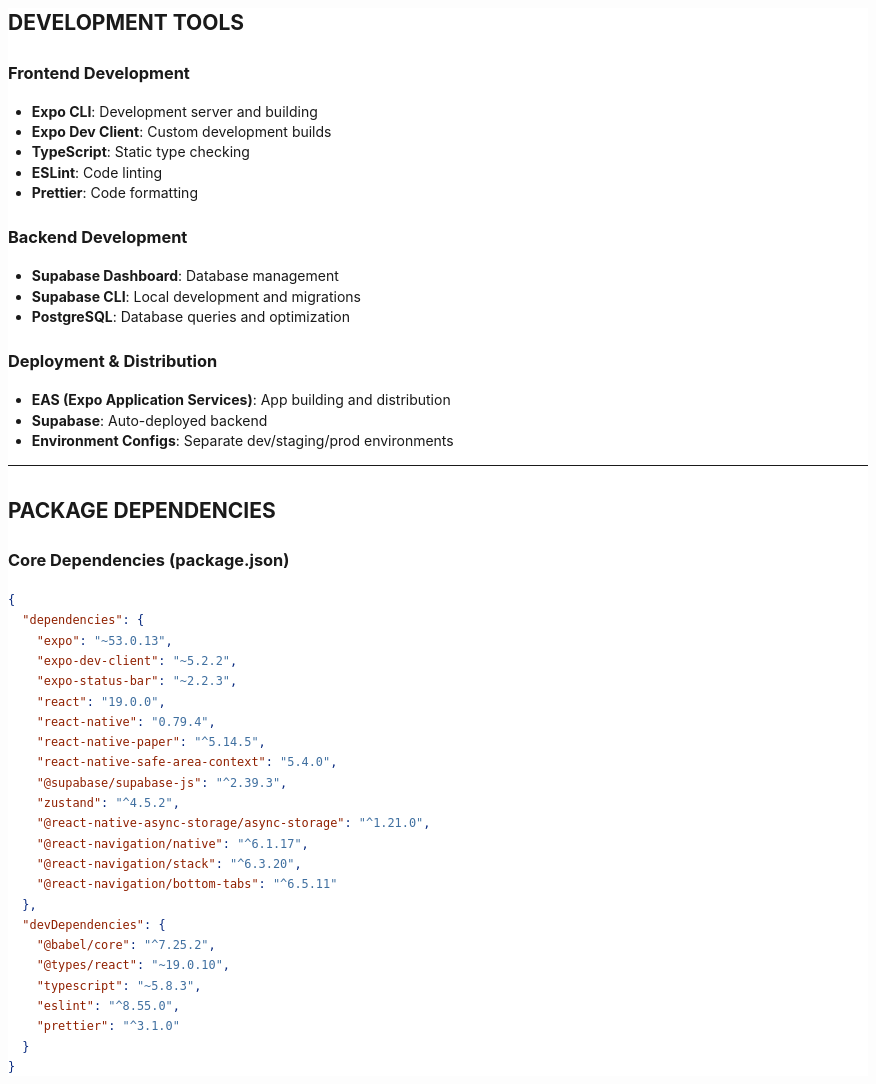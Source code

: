 
## **DEVELOPMENT TOOLS**

### **Frontend Development**
- **Expo CLI**: Development server and building
- **Expo Dev Client**: Custom development builds
- **TypeScript**: Static type checking
- **ESLint**: Code linting
- **Prettier**: Code formatting

### **Backend Development**
- **Supabase Dashboard**: Database management
- **Supabase CLI**: Local development and migrations
- **PostgreSQL**: Database queries and optimization

### **Deployment & Distribution**
- **EAS (Expo Application Services)**: App building and distribution
- **Supabase**: Auto-deployed backend
- **Environment Configs**: Separate dev/staging/prod environments

---

## **PACKAGE DEPENDENCIES**

### **Core Dependencies (package.json)**
```json
{
  "dependencies": {
    "expo": "~53.0.13",
    "expo-dev-client": "~5.2.2",
    "expo-status-bar": "~2.2.3",
    "react": "19.0.0",
    "react-native": "0.79.4",
    "react-native-paper": "^5.14.5",
    "react-native-safe-area-context": "5.4.0",
    "@supabase/supabase-js": "^2.39.3",
    "zustand": "^4.5.2",
    "@react-native-async-storage/async-storage": "^1.21.0",
    "@react-navigation/native": "^6.1.17",
    "@react-navigation/stack": "^6.3.20",
    "@react-navigation/bottom-tabs": "^6.5.11"
  },
  "devDependencies": {
    "@babel/core": "^7.25.2",
    "@types/react": "~19.0.10",
    "typescript": "~5.8.3",
    "eslint": "^8.55.0",
    "prettier": "^3.1.0"
  }
}
```
